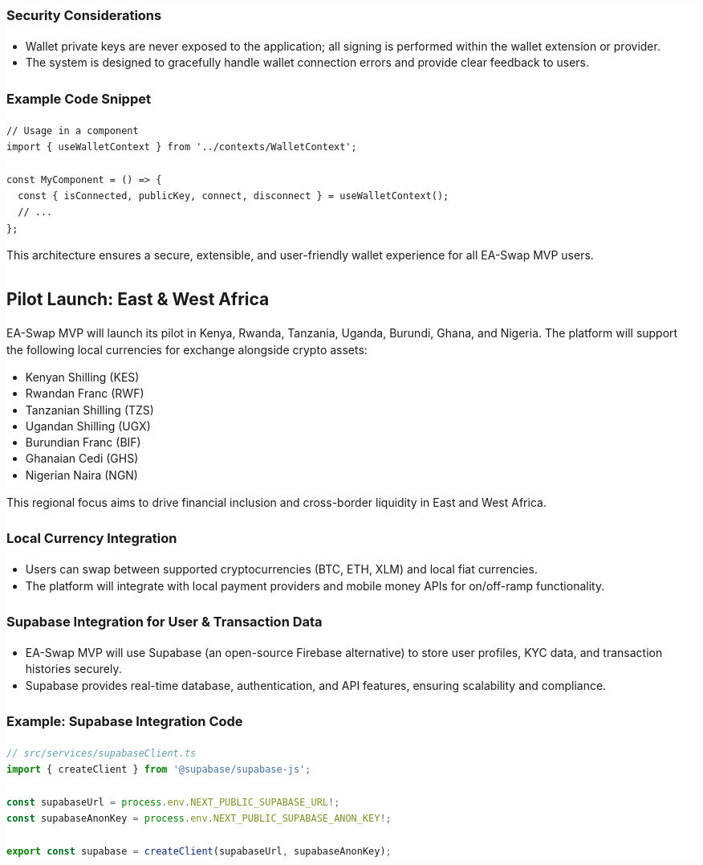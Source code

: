 ### Security Considerations
- Wallet private keys are never exposed to the application; all signing is performed within the wallet extension or provider.
- The system is designed to gracefully handle wallet connection errors and provide clear feedback to users.

### Example Code Snippet
```tsx
// Usage in a component
import { useWalletContext } from '../contexts/WalletContext';

const MyComponent = () => {
  const { isConnected, publicKey, connect, disconnect } = useWalletContext();
  // ...
};
```

This architecture ensures a secure, extensible, and user-friendly wallet experience for all EA-Swap MVP users.

## Pilot Launch: East & West Africa

EA-Swap MVP will launch its pilot in Kenya, Rwanda, Tanzania, Uganda, Burundi, Ghana, and Nigeria. The platform will support the following local currencies for exchange alongside crypto assets:

- Kenyan Shilling (KES)
- Rwandan Franc (RWF)
- Tanzanian Shilling (TZS)
- Ugandan Shilling (UGX)
- Burundian Franc (BIF)
- Ghanaian Cedi (GHS)
- Nigerian Naira (NGN)

This regional focus aims to drive financial inclusion and cross-border liquidity in East and West Africa.

### Local Currency Integration
- Users can swap between supported cryptocurrencies (BTC, ETH, XLM) and local fiat currencies.
- The platform will integrate with local payment providers and mobile money APIs for on/off-ramp functionality.

### Supabase Integration for User & Transaction Data
- EA-Swap MVP will use Supabase (an open-source Firebase alternative) to store user profiles, KYC data, and transaction histories securely.
- Supabase provides real-time database, authentication, and API features, ensuring scalability and compliance.

### Example: Supabase Integration Code
```ts
// src/services/supabaseClient.ts
import { createClient } from '@supabase/supabase-js';

const supabaseUrl = process.env.NEXT_PUBLIC_SUPABASE_URL!;
const supabaseAnonKey = process.env.NEXT_PUBLIC_SUPABASE_ANON_KEY!;

export const supabase = createClient(supabaseUrl, supabaseAnonKey);
```
